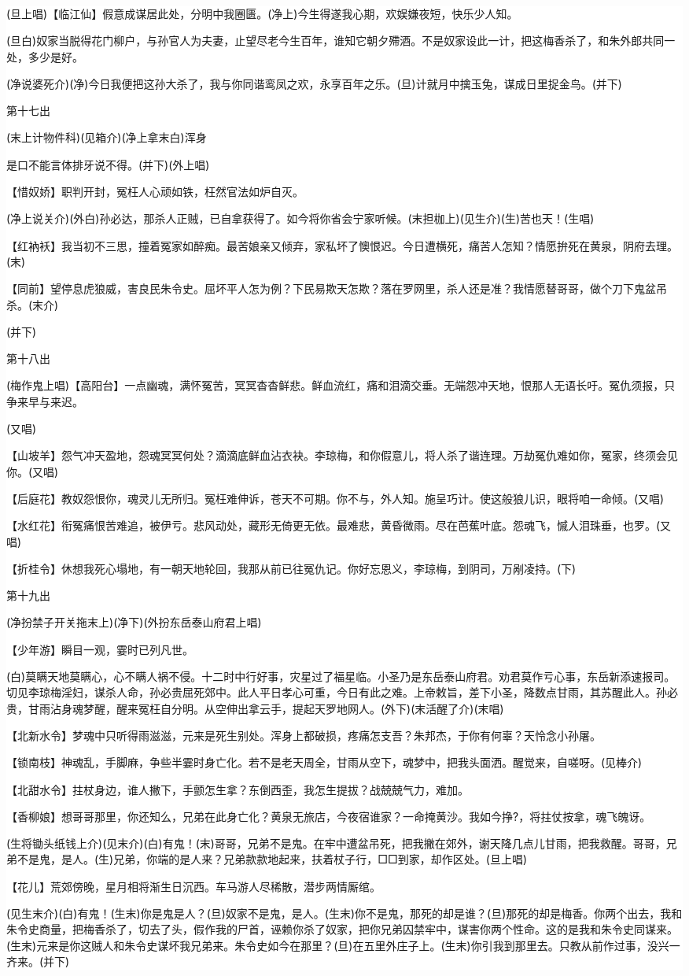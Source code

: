 (旦上唱)【临江仙】假意成谋居此处，分明中我圈匮。(净上)今生得遂我心期，欢娱嫌夜短，快乐少人知。

(旦白)奴家当脱得花门柳户，与孙官人为夫妻，止望尽老今生百年，谁知它朝夕殢酒。不是奴家设此一计，把这梅香杀了，和朱外郎共同一处，多少是好。

(净说婆死介)(净)今日我便把这孙大杀了，我与你同谐鸾凤之欢，永享百年之乐。(旦)计就月中擒玉兔，谋成日里捉金鸟。(并下)


第十七出

(末上计物件科)(见箱介)(净上拿末白)浑身

是口不能言体排牙说不得。(并下)(外上唱)

【惜奴娇】职判开封，冤枉人心顽如铁，枉然官法如炉自灭。

(净上说关介)(外白)孙必达，那杀人正贼，已自拿获得了。如今将你省会宁家听候。(末担枷上)(见生介)(生)苦也天！(生唱)

【红衲袄】我当初不三思，撞着冤家如醉痴。最苦娘亲又倾弃，家私坏了懊恨迟。今日遭横死，痛苦人怎知？情愿拚死在黄泉，阴府去理。(末)

【同前】望停息虎狼威，害良民朱令史。屈坏平人怎为例？下民易欺天怎欺？落在罗网里，杀人还是准？我情愿替哥哥，做个刀下鬼盆吊杀。(末介)

(并下)


第十八出

(梅作鬼上唱)【高阳台】一点幽魂，满怀冤苦，冥冥杳杳鲜悲。鲜血流红，痛和泪滴交垂。无端怨冲天地，恨那人无语长吁。冤仇须报，只争来早与来迟。

(又唱)

【山坡羊】怨气冲天盈地，怨魂冥冥何处？滴滴底鲜血沾衣袂。李琼梅，和你假意儿，将人杀了谐连理。万劫冤仇难如你，冤家，终须会见你。(又唱)

【后庭花】教奴怨恨你，魂灵儿无所归。冤枉难伸诉，苍天不可期。你不与，外人知。施呈巧计。使这般狼儿识，眼将咱一命倾。(又唱)

【水红花】衔冤痛恨苦难追，被伊亏。悲风动处，藏形无倚更无依。最难悲，黄昏微雨。尽在芭蕉叶底。怨魂飞，慽人泪珠垂，也罗。(又唱)

【折桂令】休想我死心塌地，有一朝天地轮回，我那从前已往冤仇记。你好忘恩义，李琼梅，到阴司，万剐凌持。(下)


第十九出

(净扮禁子开关拖末上)(净下)(外扮东岳泰山府君上唱)

【少年游】瞬目一观，霎时已列凡世。

(白)莫瞒天地莫瞒心，心不瞒人祸不侵。十二时中行好事，灾星过了福星临。小圣乃是东岳泰山府君。劝君莫作亏心事，东岳新添速报司。切见李琼梅淫妇，谋杀人命，孙必贵屈死郊中。此人平日孝心可重，今日有此之难。上帝敕旨，差下小圣，降数点甘雨，其苏醒此人。孙必贵，甘雨沾身魂梦醒，醒来冤枉自分明。从空伸出拿云手，提起天罗地网人。(外下)(末活醒了介)(末唱)

【北新水令】梦魂中只听得雨滋滋，元来是死生别处。浑身上都破损，疼痛怎支吾？朱邦杰，于你有何辜？天怜念小孙屠。

【锁南枝】神魂乱，手脚麻，争些半霎时身亡化。若不是老天周全，甘雨从空下，魂梦中，把我头面洒。醒觉来，自嗟呀。(见棒介)

【北甜水令】拄杖身边，谁人撇下，手颤怎生拿？东倒西歪，我怎生提拔？战兢兢气力，难加。

【香柳娘】想哥哥那里，你还知么，兄弟在此身亡化？黄泉无旅店，今夜宿谁家？一命掩黄沙。我如今挣?，将拄仗按拿，魂飞魄讶。

(生将锄头纸钱上介)(见末介)(白)有鬼！(末)哥哥，兄弟不是鬼。在牢中遭盆吊死，把我撇在郊外，谢天降几点儿甘雨，把我救醒。哥哥，兄弟不是鬼，是人。(生)兄弟，你端的是人来？兄弟款款地起来，扶着杖子行，□□到家，却作区处。(旦上唱)

【花儿】荒郊傍晚，星月相将渐生日沉西。车马游人尽稀散，潜步两情厮绾。

(见生末介)(白)有鬼！(生末)你是鬼是人？(旦)奴家不是鬼，是人。(生末)你不是鬼，那死的却是谁？(旦)那死的却是梅香。你两个出去，我和朱令史商量，把梅香杀了，切去了头，假作我的尸首，诬赖你杀了奴家，把你兄弟囚禁牢中，谋害你两个性命。这的是我和朱令史同谋来。(生末)元来是你这贼人和朱令史谋坏我兄弟来。朱令史如今在那里？(旦)在五里外庄子上。(生末)你引我到那里去。只教从前作过事，没兴一齐来。(并下)
